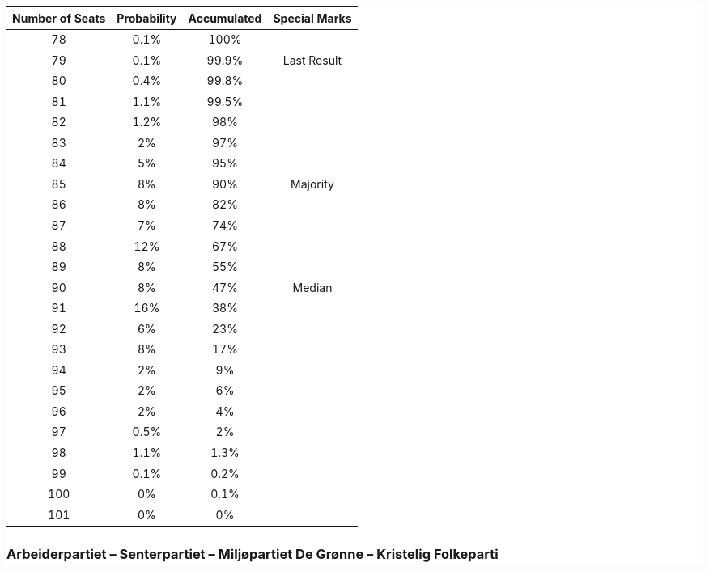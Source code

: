 | Number of Seats | Probability | Accumulated | Special Marks |
|:---------------:|:-----------:|:-----------:|:-------------:|
| 78 | 0.1% | 100% |  |
| 79 | 0.1% | 99.9% | Last Result |
| 80 | 0.4% | 99.8% |  |
| 81 | 1.1% | 99.5% |  |
| 82 | 1.2% | 98% |  |
| 83 | 2% | 97% |  |
| 84 | 5% | 95% |  |
| 85 | 8% | 90% | Majority |
| 86 | 8% | 82% |  |
| 87 | 7% | 74% |  |
| 88 | 12% | 67% |  |
| 89 | 8% | 55% |  |
| 90 | 8% | 47% | Median |
| 91 | 16% | 38% |  |
| 92 | 6% | 23% |  |
| 93 | 8% | 17% |  |
| 94 | 2% | 9% |  |
| 95 | 2% | 6% |  |
| 96 | 2% | 4% |  |
| 97 | 0.5% | 2% |  |
| 98 | 1.1% | 1.3% |  |
| 99 | 0.1% | 0.2% |  |
| 100 | 0% | 0.1% |  |
| 101 | 0% | 0% |  |

### Arbeiderpartiet – Senterpartiet – Miljøpartiet De Grønne – Kristelig Folkeparti
